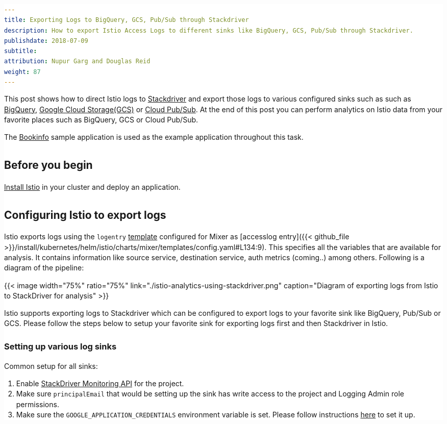 ```yaml
---
title: Exporting Logs to BigQuery, GCS, Pub/Sub through Stackdriver
description: How to export Istio Access Logs to different sinks like BigQuery, GCS, Pub/Sub through Stackdriver.
publishdate: 2018-07-09
subtitle:
attribution: Nupur Garg and Douglas Reid
weight: 87
---
```


This post shows how to direct Istio logs to [Stackdriver](https://cloud.google.com/stackdriver/)
and export those logs to various configured sinks such as such as
[BigQuery](https://cloud.google.com/bigquery/), [Google Cloud Storage(GCS)](https://cloud.google.com/storage/)
or [Cloud Pub/Sub](https://cloud.google.com/pubsub/). At the end of this post you can perform
analytics on Istio data from your favorite places such as BigQuery, GCS or Cloud Pub/Sub.

The [Bookinfo](/docs/examples/bookinfo/) sample application is used as the example
application throughout this task.

## Before you begin

[Install Istio](/docs/setup/) in your cluster and deploy an application.

## Configuring Istio to export logs

Istio exports logs using the `logentry` [template](/docs/reference/config/policy-and-telemetry/templates/logentry) configured for Mixer as [accesslog
entry]({{< github_file >}}/install/kubernetes/helm/istio/charts/mixer/templates/config.yaml#L134:9).
This specifies all the variables that are available for analysis. It
contains information like source service, destination service, auth
metrics (coming..) among others. Following is a diagram of the pipeline:

{{< image width="75%" ratio="75%"
link="./istio-analytics-using-stackdriver.png"
caption="Diagram of exporting logs from Istio to StackDriver for analysis" >}}

Istio supports exporting logs to Stackdriver which can be configured to export
logs to your favorite sink like BigQuery, Pub/Sub or GCS. Please follow the steps
below to setup your favorite sink for exporting logs first and then Stackdriver
in Istio.

### Setting up various log sinks

Common setup for all sinks:

1. Enable [StackDriver Monitoring API](https://cloud.google.com/monitoring/api/enable-api) for the project.
1. Make sure `principalEmail` that would be setting up the sink has write access to the project and Logging Admin role permissions.
1. Make sure the `GOOGLE_APPLICATION_CREDENTIALS` environment variable is set. Please follow instructions [here](https://cloud.google.com/docs/authentication/getting-started) to set it up.
